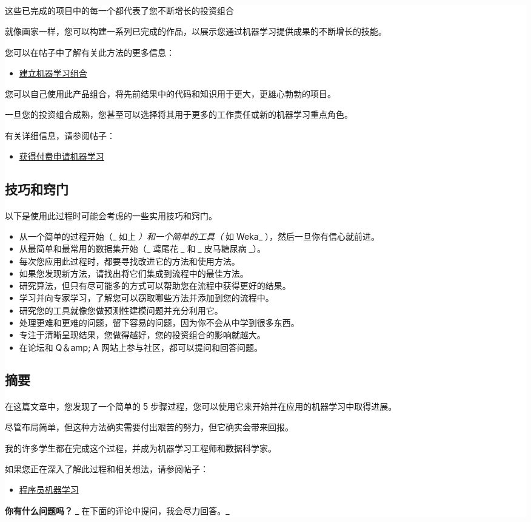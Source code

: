 这些已完成的项目中的每一个都代表了您不断增长的投资组合

就像画家一样，您可以构建一系列已完成的作品，以展示您通过机器学习提供成果的不断增长的技能。

您可以在帖子中了解有关此方法的更多信息：

*   [建立机器学习组合](http://machinelearningmastery.com/build-a-machine-learning-portfolio/)

您可以自己使用此产品组合，将先前结果中的代码和知识用于更大，更雄心勃勃的项目。

一旦您的投资组合成熟，您甚至可以选择将其用于更多的工作责任或新的机器学习重点角色。

有关详细信息，请参阅帖子：

*   [获得付费申请机器学习](http://machinelearningmastery.com/ladder-approach-to-becoming-a-machine-learning-consultant/)

## 技巧和窍门

以下是使用此过程时可能会考虑的一些实用技巧和窍门。

*   从一个简单的过程开始（_ 如上 _）和一个简单的工具（_ 如 Weka_ ），然后一旦你有信心就前进。
*   从最简单和最常用的数据集开始（_ 鸢尾花 _ 和 _ 皮马糖尿病 _）。
*   每次您应用此过程时，都要寻找改进它的方法和使用方法。
*   如果您发现新方法，请找出将它们集成到流程中的最佳方法。
*   研究算法，但只有尽可能多的方式可以帮助您在流程中获得更好的结果。
*   学习并向专家学习，了解您可以窃取哪些方法并添加到您的流程中。
*   研究您的工具就像您做预测性建模问题并充分利用它。
*   处理更难和更难的问题，留下容易的问题，因为你不会从中学到很多东西。
*   专注于清晰呈现结果，您做得越好，您的投资组合的影响就越大。
*   在论坛和 Q＆amp; A 网站上参与社区，都可以提问和回答问题。

## 摘要

在这篇文章中，您发现了一个简单的 5 步骤过程，您可以使用它来开始并在应用的机器学习中取得进展。

尽管布局简单，但这种方法确实需要付出艰苦的努力，但它确实会带来回报。

我的许多学生都在完成这个过程，并成为机器学习工程师和数据科学家。

如果您正在深入了解此过程和相关想法，请参阅帖子：

*   [程序员机器学习](http://machinelearningmastery.com/machine-learning-for-programmers/)

**你有什么问题吗？**
_ 在下面的评论中提问，我会尽力回答。_